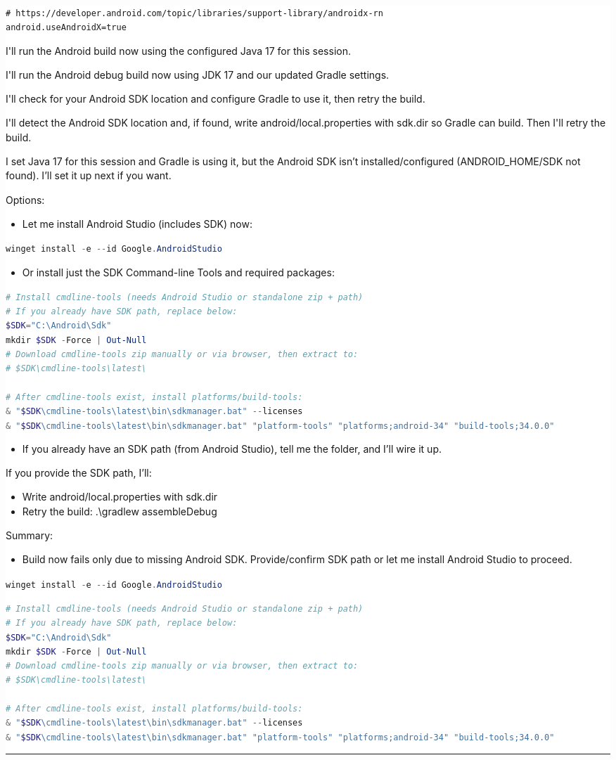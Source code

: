 ```properties
# https://developer.android.com/topic/libraries/support-library/androidx-rn
android.useAndroidX=true

```

I'll run the Android build now using the configured Java 17 for this session.

I'll run the Android debug build now using JDK 17 and our updated Gradle settings.

I'll check for your Android SDK location and configure Gradle to use it, then retry the build.

I'll detect the Android SDK location and, if found, write android/local.properties with sdk.dir so Gradle can build. Then I'll retry the build.

I set Java 17 for this session and Gradle is using it, but the Android SDK isn’t installed/configured (ANDROID_HOME/SDK not found). I’ll set it up next if you want.

Options:
- Let me install Android Studio (includes SDK) now:
```powershell
winget install -e --id Google.AndroidStudio
```
- Or install just the SDK Command-line Tools and required packages:
```powershell
# Install cmdline-tools (needs Android Studio or standalone zip + path)
# If you already have SDK path, replace below:
$SDK="C:\Android\Sdk"
mkdir $SDK -Force | Out-Null
# Download cmdline-tools zip manually or via browser, then extract to:
# $SDK\cmdline-tools\latest\

# After cmdline-tools exist, install platforms/build-tools:
& "$SDK\cmdline-tools\latest\bin\sdkmanager.bat" --licenses
& "$SDK\cmdline-tools\latest\bin\sdkmanager.bat" "platform-tools" "platforms;android-34" "build-tools;34.0.0"
```
- If you already have an SDK path (from Android Studio), tell me the folder, and I’ll wire it up.

If you provide the SDK path, I’ll:
- Write android/local.properties with sdk.dir
- Retry the build: .\gradlew assembleDebug

Summary:
- Build now fails only due to missing Android SDK. Provide/confirm SDK path or let me install Android Studio to proceed.

```powershell
winget install -e --id Google.AndroidStudio
```

```powershell
# Install cmdline-tools (needs Android Studio or standalone zip + path)
# If you already have SDK path, replace below:
$SDK="C:\Android\Sdk"
mkdir $SDK -Force | Out-Null
# Download cmdline-tools zip manually or via browser, then extract to:
# $SDK\cmdline-tools\latest\

# After cmdline-tools exist, install platforms/build-tools:
& "$SDK\cmdline-tools\latest\bin\sdkmanager.bat" --licenses
& "$SDK\cmdline-tools\latest\bin\sdkmanager.bat" "platform-tools" "platforms;android-34" "build-tools;34.0.0"
```

---